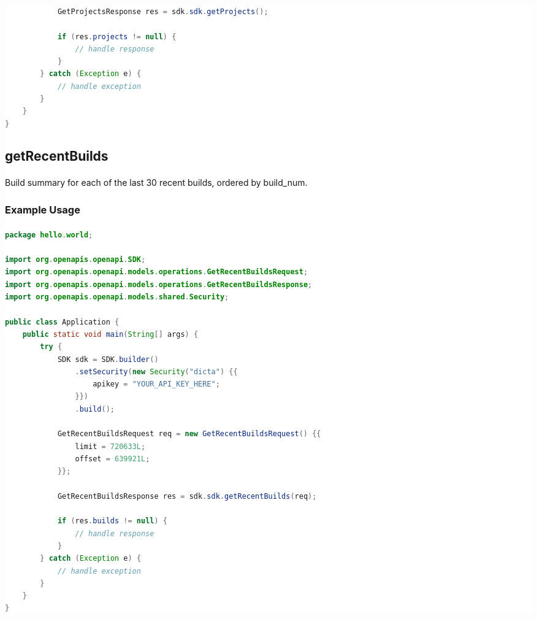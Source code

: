 ```java
            GetProjectsResponse res = sdk.sdk.getProjects();

            if (res.projects != null) {
                // handle response
            }
        } catch (Exception e) {
            // handle exception
        }
    }
}
```

## getRecentBuilds

Build summary for each of the last 30 recent builds, ordered by build_num.


### Example Usage

```java
package hello.world;

import org.openapis.openapi.SDK;
import org.openapis.openapi.models.operations.GetRecentBuildsRequest;
import org.openapis.openapi.models.operations.GetRecentBuildsResponse;
import org.openapis.openapi.models.shared.Security;

public class Application {
    public static void main(String[] args) {
        try {
            SDK sdk = SDK.builder()
                .setSecurity(new Security("dicta") {{
                    apikey = "YOUR_API_KEY_HERE";
                }})
                .build();

            GetRecentBuildsRequest req = new GetRecentBuildsRequest() {{
                limit = 720633L;
                offset = 639921L;
            }};            

            GetRecentBuildsResponse res = sdk.sdk.getRecentBuilds(req);

            if (res.builds != null) {
                // handle response
            }
        } catch (Exception e) {
            // handle exception
        }
    }
}
```
